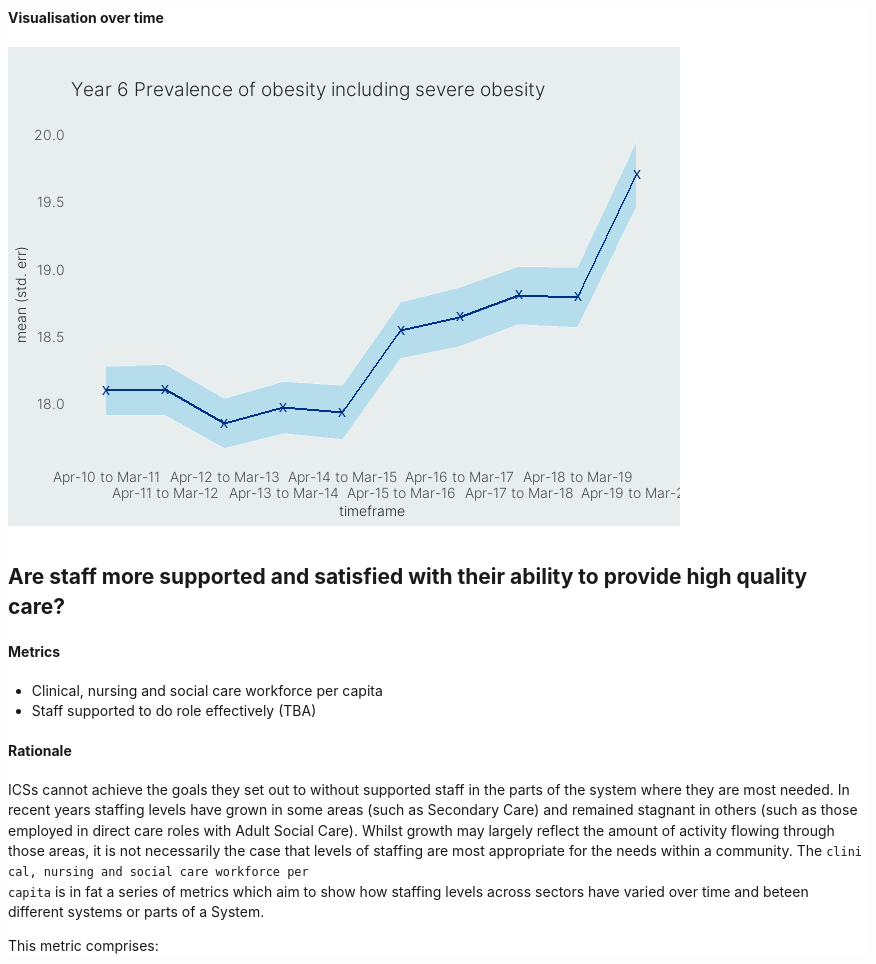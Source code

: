 
#### Visualisation over time

![](System-Metrics-Reference-Guide_files/figure-markdown_github/prevention-vis-1.png)


<h2>
Are staff more supported and satisfied with their ability to provide
high quality care?
</h2>
<h4>
Metrics
</h4>
<ul>
<li>
Clinical, nursing and social care workforce per capita
</li>
<li>
Staff supported to do role effectively (TBA)
</li>
</ul>
<h4>
Rationale
</h4>
<p>
ICSs cannot achieve the goals they set out to without supported staff in
the parts of the system where they are most needed. In recent years
staffing levels have grown in some areas (such as Secondary Care) and
remained stagnant in others (such as those employed in direct care roles
with Adult Social Care). Whilst growth may largely reflect the amount of
activity flowing through those areas, it is not necessarily the case
that levels of staffing are most appropriate for the needs within a
community. The <code>clinical, nursing and social care workforce per
capita</code> is in fat a series of metrics which aim to show how
staffing levels across sectors have varied over time and beteen
different systems or parts of a System.
</p>
<p>
This metric comprises:
</p>